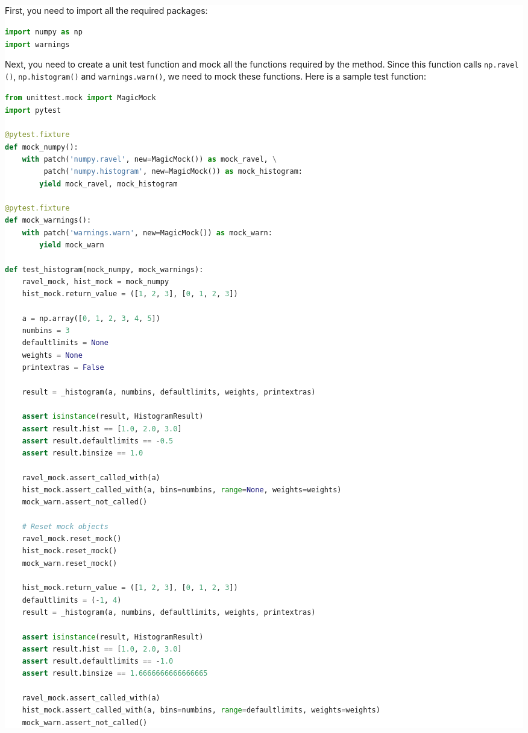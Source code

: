 First, you need to import all the required packages:

```python
import numpy as np
import warnings
```

Next, you need to create a unit test function and mock all the functions required by the method. Since this function calls `np.ravel()`, `np.histogram()` and `warnings.warn()`, we need to mock these functions. Here is a sample test function:


```python
from unittest.mock import MagicMock
import pytest

@pytest.fixture
def mock_numpy():
    with patch('numpy.ravel', new=MagicMock()) as mock_ravel, \
         patch('numpy.histogram', new=MagicMock()) as mock_histogram:
        yield mock_ravel, mock_histogram

@pytest.fixture
def mock_warnings():
    with patch('warnings.warn', new=MagicMock()) as mock_warn:
        yield mock_warn

def test_histogram(mock_numpy, mock_warnings):
    ravel_mock, hist_mock = mock_numpy
    hist_mock.return_value = ([1, 2, 3], [0, 1, 2, 3])

    a = np.array([0, 1, 2, 3, 4, 5])
    numbins = 3
    defaultlimits = None
    weights = None
    printextras = False

    result = _histogram(a, numbins, defaultlimits, weights, printextras)

    assert isinstance(result, HistogramResult)
    assert result.hist == [1.0, 2.0, 3.0]
    assert result.defaultlimits == -0.5
    assert result.binsize == 1.0

    ravel_mock.assert_called_with(a)
    hist_mock.assert_called_with(a, bins=numbins, range=None, weights=weights)
    mock_warn.assert_not_called()

    # Reset mock objects
    ravel_mock.reset_mock()
    hist_mock.reset_mock()
    mock_warn.reset_mock()

    hist_mock.return_value = ([1, 2, 3], [0, 1, 2, 3])
    defaultlimits = (-1, 4)
    result = _histogram(a, numbins, defaultlimits, weights, printextras)

    assert isinstance(result, HistogramResult)
    assert result.hist == [1.0, 2.0, 3.0]
    assert result.defaultlimits == -1.0
    assert result.binsize == 1.6666666666666665

    ravel_mock.assert_called_with(a)
    hist_mock.assert_called_with(a, bins=numbins, range=defaultlimits, weights=weights)
    mock_warn.assert_not_called()

```